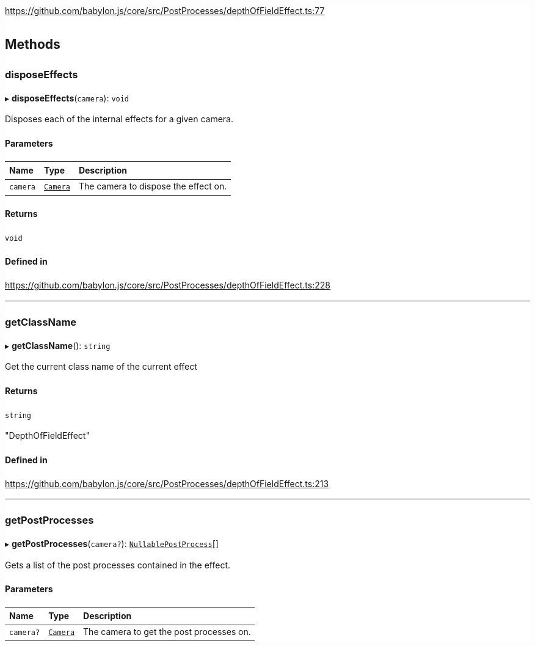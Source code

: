 https://github.com/babylon.js/core/src/PostProcesses/depthOfFieldEffect.ts:77

## Methods

### disposeEffects

▸ **disposeEffects**(`camera`): `void`

Disposes each of the internal effects for a given camera.

#### Parameters

| Name | Type | Description |
| :------ | :------ | :------ |
| `camera` | [`Camera`](Camera.md) | The camera to dispose the effect on. |

#### Returns

`void`

#### Defined in

https://github.com/babylon.js/core/src/PostProcesses/depthOfFieldEffect.ts:228

___

### getClassName

▸ **getClassName**(): `string`

Get the current class name of the current effect

#### Returns

`string`

"DepthOfFieldEffect"

#### Defined in

https://github.com/babylon.js/core/src/PostProcesses/depthOfFieldEffect.ts:213

___

### getPostProcesses

▸ **getPostProcesses**(`camera?`): [`Nullable`](../modules.md#nullable)[`PostProcess`](PostProcess.md)[]

Gets a list of the post processes contained in the effect.

#### Parameters

| Name | Type | Description |
| :------ | :------ | :------ |
| `camera?` | [`Camera`](Camera.md) | The camera to get the post processes on. |

